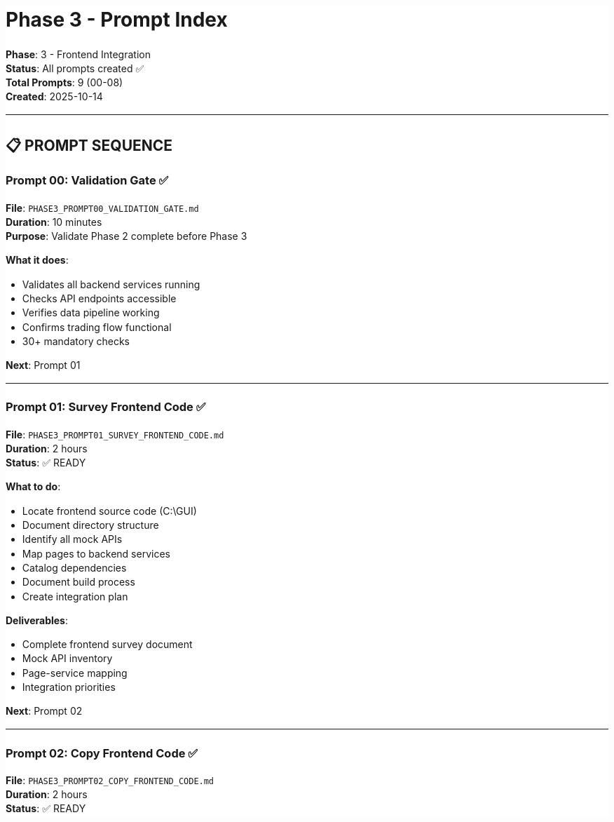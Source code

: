 # Phase 3 - Prompt Index

**Phase**: 3 - Frontend Integration  
**Status**: All prompts created ✅  
**Total Prompts**: 9 (00-08)  
**Created**: 2025-10-14

---

## 📋 PROMPT SEQUENCE

### Prompt 00: Validation Gate ✅
**File**: `PHASE3_PROMPT00_VALIDATION_GATE.md`  
**Duration**: 10 minutes  
**Purpose**: Validate Phase 2 complete before Phase 3

**What it does**:
- Validates all backend services running
- Checks API endpoints accessible
- Verifies data pipeline working
- Confirms trading flow functional
- 30+ mandatory checks

**Next**: Prompt 01

---

### Prompt 01: Survey Frontend Code ✅
**File**: `PHASE3_PROMPT01_SURVEY_FRONTEND_CODE.md`  
**Duration**: 2 hours  
**Status**: ✅ READY

**What to do**:
- Locate frontend source code (C:\GUI)
- Document directory structure
- Identify all mock APIs
- Map pages to backend services
- Catalog dependencies
- Document build process
- Create integration plan

**Deliverables**:
- Complete frontend survey document
- Mock API inventory
- Page-service mapping
- Integration priorities

**Next**: Prompt 02

---

### Prompt 02: Copy Frontend Code ✅
**File**: `PHASE3_PROMPT02_COPY_FRONTEND_CODE.md`  
**Duration**: 2 hours  
**Status**: ✅ READY
